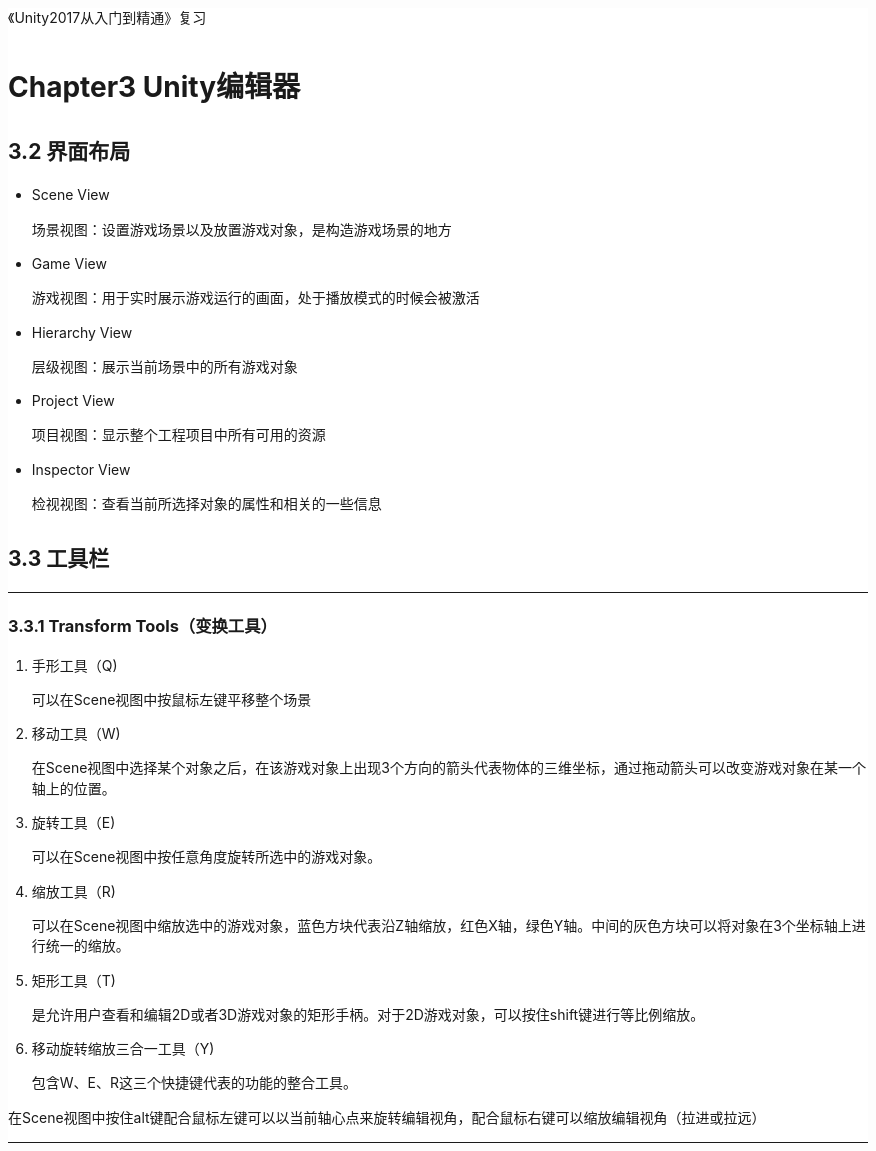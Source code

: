 《Unity2017从入门到精通》复习

# Chapter3 Unity编辑器

## 3.2 界面布局

- Scene View

  场景视图：设置游戏场景以及放置游戏对象，是构造游戏场景的地方

- Game View

  游戏视图：用于实时展示游戏运行的画面，处于播放模式的时候会被激活

- Hierarchy View

  层级视图：展示当前场景中的所有游戏对象

- Project View

  项目视图：显示整个工程项目中所有可用的资源

- Inspector View

  检视视图：查看当前所选择对象的属性和相关的一些信息

## 3.3 工具栏

---

### 3.3.1 Transform Tools（变换工具）

1. 手形工具（Q)

    可以在Scene视图中按鼠标左键平移整个场景

2. 移动工具（W)

    在Scene视图中选择某个对象之后，在该游戏对象上出现3个方向的箭头代表物体的三维坐标，通过拖动箭头可以改变游戏对象在某一个轴上的位置。

3. 旋转工具（E)

    可以在Scene视图中按任意角度旋转所选中的游戏对象。

4. 缩放工具（R)

    可以在Scene视图中缩放选中的游戏对象，蓝色方块代表沿Z轴缩放，红色X轴，绿色Y轴。中间的灰色方块可以将对象在3个坐标轴上进行统一的缩放。

5. 矩形工具（T)

    是允许用户查看和编辑2D或者3D游戏对象的矩形手柄。对于2D游戏对象，可以按住shift键进行等比例缩放。

6. 移动旋转缩放三合一工具（Y)

    包含W、E、R这三个快捷键代表的功能的整合工具。

在Scene视图中按住alt键配合鼠标左键可以以当前轴心点来旋转编辑视角，配合鼠标右键可以缩放编辑视角（拉进或拉远）

---
